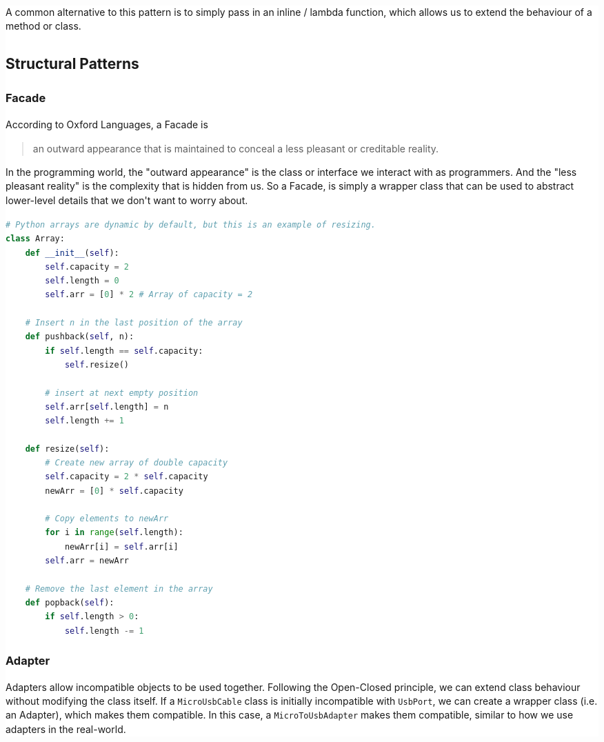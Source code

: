 A common alternative to this pattern is to simply pass in an inline / lambda function, which allows us to extend the behaviour of a method or class.


## Structural Patterns

### Facade

According to Oxford Languages, a Facade is 
> an outward appearance that is maintained to conceal a less pleasant or creditable reality.

In the programming world, the "outward appearance" is the class or interface we interact with as programmers. And the "less pleasant reality" is the complexity that is hidden from us.
So a Facade, is simply a wrapper class that can be used to abstract lower-level details that we don't want to worry about.

```python
# Python arrays are dynamic by default, but this is an example of resizing.
class Array:
    def __init__(self):
        self.capacity = 2
        self.length = 0
        self.arr = [0] * 2 # Array of capacity = 2

    # Insert n in the last position of the array
    def pushback(self, n):
        if self.length == self.capacity:
            self.resize()
            
        # insert at next empty position
        self.arr[self.length] = n
        self.length += 1

    def resize(self):
        # Create new array of double capacity
        self.capacity = 2 * self.capacity
        newArr = [0] * self.capacity 
        
        # Copy elements to newArr
        for i in range(self.length):
            newArr[i] = self.arr[i]
        self.arr = newArr
        
    # Remove the last element in the array
    def popback(self):
        if self.length > 0:
            self.length -= 1 
```

### Adapter

Adapters allow incompatible objects to be used together. Following the Open-Closed principle, we can extend class behaviour without modifying the class itself.
If a `MicroUsbCable` class is initially incompatible with `UsbPort`, we can create a wrapper class (i.e. an Adapter), which makes them compatible. In this case, a `MicroToUsbAdapter` makes them compatible, similar to how we use adapters in the real-world.
